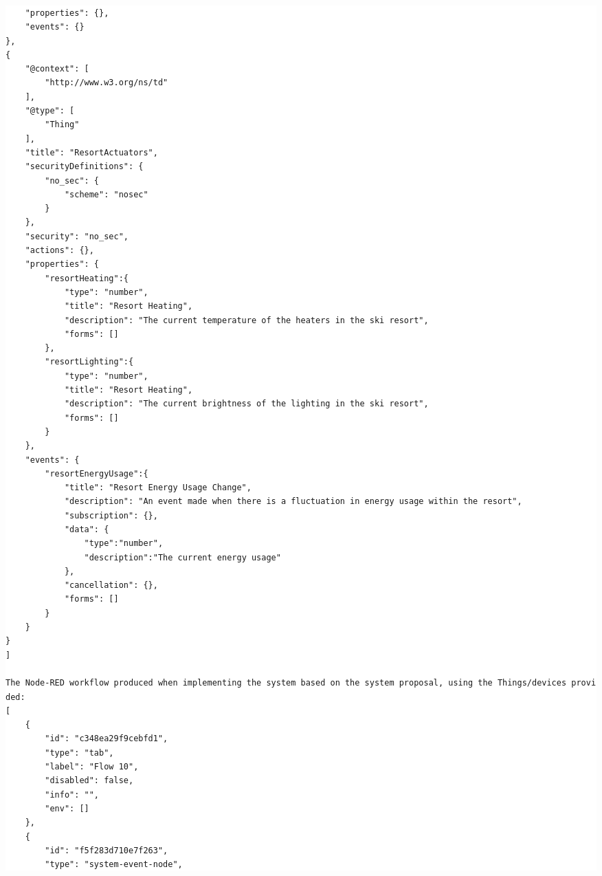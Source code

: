 ```
    "properties": {},
    "events": {}
},
{
    "@context": [
        "http://www.w3.org/ns/td"
    ],
    "@type": [
        "Thing"
    ],
    "title": "ResortActuators",
    "securityDefinitions": {
        "no_sec": {
            "scheme": "nosec"
        }
    },
    "security": "no_sec",
    "actions": {},
    "properties": {
        "resortHeating":{
            "type": "number",
            "title": "Resort Heating",
            "description": "The current temperature of the heaters in the ski resort",
            "forms": []
        },
        "resortLighting":{
            "type": "number",
            "title": "Resort Heating",
            "description": "The current brightness of the lighting in the ski resort",
            "forms": []
        }
    },
    "events": {
        "resortEnergyUsage":{
            "title": "Resort Energy Usage Change",
            "description": "An event made when there is a fluctuation in energy usage within the resort",
            "subscription": {},
            "data": {
                "type":"number",
                "description":"The current energy usage"
            },
            "cancellation": {},
            "forms": []
        }
    }
}
]

The Node-RED workflow produced when implementing the system based on the system proposal, using the Things/devices provided:
[
    {
        "id": "c348ea29f9cebfd1",
        "type": "tab",
        "label": "Flow 10",
        "disabled": false,
        "info": "",
        "env": []
    },
    {
        "id": "f5f283d710e7f263",
        "type": "system-event-node",
```